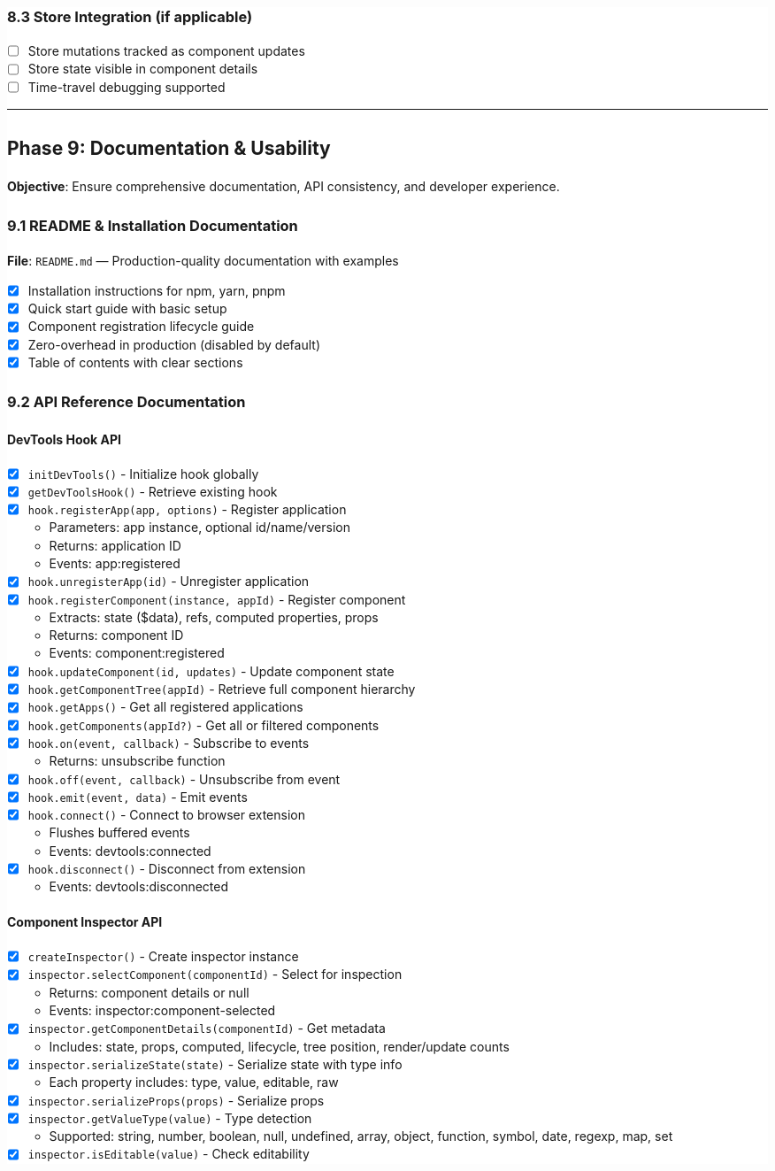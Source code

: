 ### 8.3 Store Integration (if applicable)
- [ ] Store mutations tracked as component updates
- [ ] Store state visible in component details
- [ ] Time-travel debugging supported

---

## Phase 9: Documentation & Usability

**Objective**: Ensure comprehensive documentation, API consistency, and developer experience.

### 9.1 README & Installation Documentation

**File**: `README.md` — Production-quality documentation with examples

- [x] Installation instructions for npm, yarn, pnpm
- [x] Quick start guide with basic setup
- [x] Component registration lifecycle guide
- [x] Zero-overhead in production (disabled by default)
- [x] Table of contents with clear sections

### 9.2 API Reference Documentation

#### DevTools Hook API
- [x] `initDevTools()` - Initialize hook globally
- [x] `getDevToolsHook()` - Retrieve existing hook
- [x] `hook.registerApp(app, options)` - Register application
  - Parameters: app instance, optional id/name/version
  - Returns: application ID
  - Events: app:registered
- [x] `hook.unregisterApp(id)` - Unregister application
- [x] `hook.registerComponent(instance, appId)` - Register component
  - Extracts: state ($data), refs, computed properties, props
  - Returns: component ID
  - Events: component:registered
- [x] `hook.updateComponent(id, updates)` - Update component state
- [x] `hook.getComponentTree(appId)` - Retrieve full component hierarchy
- [x] `hook.getApps()` - Get all registered applications
- [x] `hook.getComponents(appId?)` - Get all or filtered components
- [x] `hook.on(event, callback)` - Subscribe to events
  - Returns: unsubscribe function
- [x] `hook.off(event, callback)` - Unsubscribe from event
- [x] `hook.emit(event, data)` - Emit events
- [x] `hook.connect()` - Connect to browser extension
  - Flushes buffered events
  - Events: devtools:connected
- [x] `hook.disconnect()` - Disconnect from extension
  - Events: devtools:disconnected

#### Component Inspector API
- [x] `createInspector()` - Create inspector instance
- [x] `inspector.selectComponent(componentId)` - Select for inspection
  - Returns: component details or null
  - Events: inspector:component-selected
- [x] `inspector.getComponentDetails(componentId)` - Get metadata
  - Includes: state, props, computed, lifecycle, tree position, render/update counts
- [x] `inspector.serializeState(state)` - Serialize state with type info
  - Each property includes: type, value, editable, raw
- [x] `inspector.serializeProps(props)` - Serialize props
- [x] `inspector.getValueType(value)` - Type detection
  - Supported: string, number, boolean, null, undefined, array, object, function, symbol, date, regexp, map, set
- [x] `inspector.isEditable(value)` - Check editability